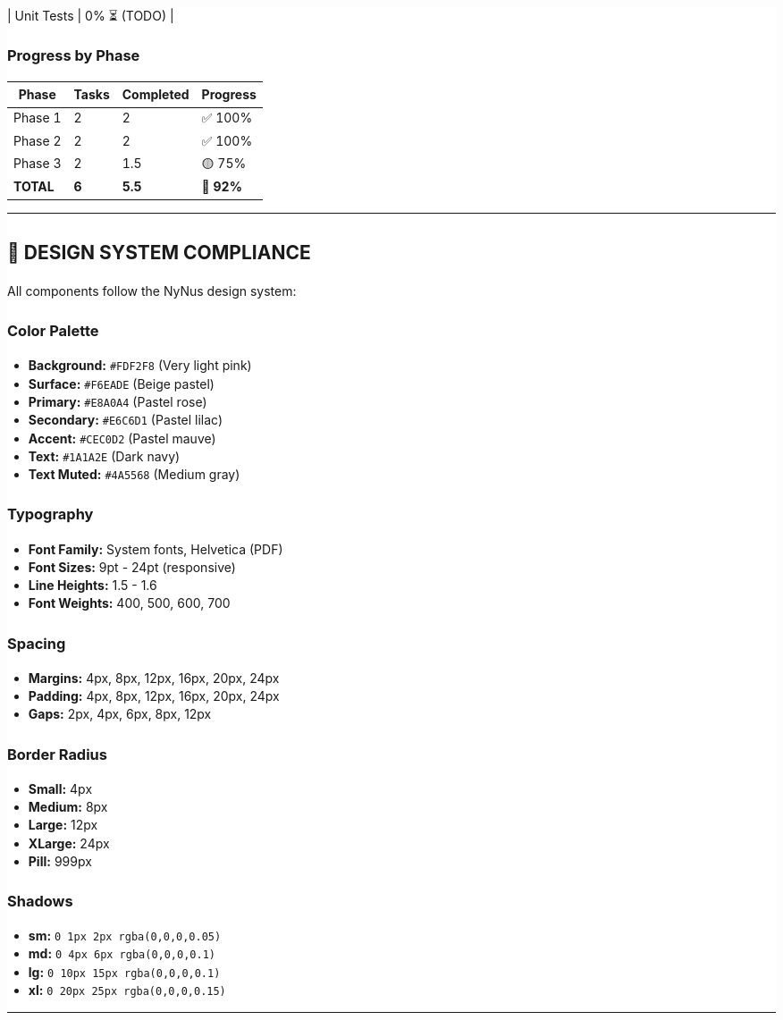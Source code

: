 | Unit Tests | 0% ⏳ (TODO) |

### Progress by Phase

| Phase | Tasks | Completed | Progress |
|-------|-------|-----------|----------|
| Phase 1 | 2 | 2 | ✅ 100% |
| Phase 2 | 2 | 2 | ✅ 100% |
| Phase 3 | 2 | 1.5 | 🟡 75% |
| **TOTAL** | **6** | **5.5** | **🎉 92%** |

---

## 🎨 DESIGN SYSTEM COMPLIANCE

All components follow the NyNus design system:

### Color Palette
- **Background:** `#FDF2F8` (Very light pink)
- **Surface:** `#F6EADE` (Beige pastel)
- **Primary:** `#E8A0A4` (Pastel rose)
- **Secondary:** `#E6C6D1` (Pastel lilac)
- **Accent:** `#CEC0D2` (Pastel mauve)
- **Text:** `#1A1A2E` (Dark navy)
- **Text Muted:** `#4A5568` (Medium gray)

### Typography
- **Font Family:** System fonts, Helvetica (PDF)
- **Font Sizes:** 9pt - 24pt (responsive)
- **Line Heights:** 1.5 - 1.6
- **Font Weights:** 400, 500, 600, 700

### Spacing
- **Margins:** 4px, 8px, 12px, 16px, 20px, 24px
- **Padding:** 4px, 8px, 12px, 16px, 20px, 24px
- **Gaps:** 2px, 4px, 6px, 8px, 12px

### Border Radius
- **Small:** 4px
- **Medium:** 8px
- **Large:** 12px
- **XLarge:** 24px
- **Pill:** 999px

### Shadows
- **sm:** `0 1px 2px rgba(0,0,0,0.05)`
- **md:** `0 4px 6px rgba(0,0,0,0.1)`
- **lg:** `0 10px 15px rgba(0,0,0,0.1)`
- **xl:** `0 20px 25px rgba(0,0,0,0.15)`

---